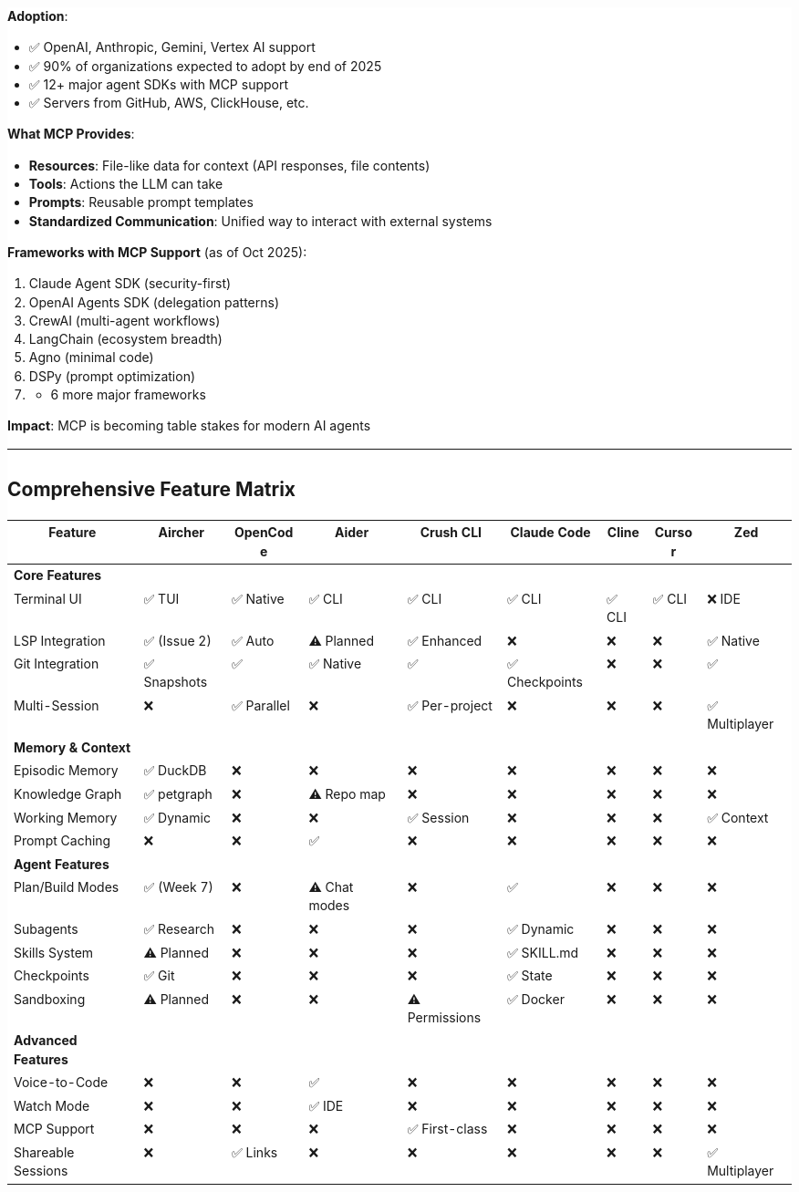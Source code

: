 **Adoption**:
- ✅ OpenAI, Anthropic, Gemini, Vertex AI support
- ✅ 90% of organizations expected to adopt by end of 2025
- ✅ 12+ major agent SDKs with MCP support
- ✅ Servers from GitHub, AWS, ClickHouse, etc.

**What MCP Provides**:
- **Resources**: File-like data for context (API responses, file contents)
- **Tools**: Actions the LLM can take
- **Prompts**: Reusable prompt templates
- **Standardized Communication**: Unified way to interact with external systems

**Frameworks with MCP Support** (as of Oct 2025):
1. Claude Agent SDK (security-first)
2. OpenAI Agents SDK (delegation patterns)
3. CrewAI (multi-agent workflows)
4. LangChain (ecosystem breadth)
5. Agno (minimal code)
6. DSPy (prompt optimization)
7. + 6 more major frameworks

**Impact**: MCP is becoming table stakes for modern AI agents

---

## Comprehensive Feature Matrix

| Feature | Aircher | OpenCode | Aider | Crush CLI | Claude Code | Cline | Cursor | Zed |
|---------|---------|----------|-------|-----------|-------------|-------|--------|-----|
| **Core Features** | | | | | | | | |
| Terminal UI | ✅ TUI | ✅ Native | ✅ CLI | ✅ CLI | ✅ CLI | ✅ CLI | ✅ CLI | ❌ IDE |
| LSP Integration | ✅ (Issue 2) | ✅ Auto | ⚠️ Planned | ✅ Enhanced | ❌ | ❌ | ❌ | ✅ Native |
| Git Integration | ✅ Snapshots | ✅ | ✅ Native | ✅ | ✅ Checkpoints | ❌ | ❌ | ✅ |
| Multi-Session | ❌ | ✅ Parallel | ❌ | ✅ Per-project | ❌ | ❌ | ❌ | ✅ Multiplayer |
| **Memory & Context** | | | | | | | | |
| Episodic Memory | ✅ DuckDB | ❌ | ❌ | ❌ | ❌ | ❌ | ❌ | ❌ |
| Knowledge Graph | ✅ petgraph | ❌ | ⚠️ Repo map | ❌ | ❌ | ❌ | ❌ | ❌ |
| Working Memory | ✅ Dynamic | ❌ | ❌ | ✅ Session | ❌ | ❌ | ❌ | ✅ Context |
| Prompt Caching | ❌ | ❌ | ✅ | ❌ | ❌ | ❌ | ❌ | ❌ |
| **Agent Features** | | | | | | | | |
| Plan/Build Modes | ✅ (Week 7) | ❌ | ⚠️ Chat modes | ❌ | ✅ | ❌ | ❌ | ❌ |
| Subagents | ✅ Research | ❌ | ❌ | ❌ | ✅ Dynamic | ❌ | ❌ | ❌ |
| Skills System | ⚠️ Planned | ❌ | ❌ | ❌ | ✅ SKILL.md | ❌ | ❌ | ❌ |
| Checkpoints | ✅ Git | ❌ | ❌ | ❌ | ✅ State | ❌ | ❌ | ❌ |
| Sandboxing | ⚠️ Planned | ❌ | ❌ | ⚠️ Permissions | ✅ Docker | ❌ | ❌ | ❌ |
| **Advanced Features** | | | | | | | | |
| Voice-to-Code | ❌ | ❌ | ✅ | ❌ | ❌ | ❌ | ❌ | ❌ |
| Watch Mode | ❌ | ❌ | ✅ IDE | ❌ | ❌ | ❌ | ❌ | ❌ |
| MCP Support | ❌ | ❌ | ❌ | ✅ First-class | ❌ | ❌ | ❌ | ❌ |
| Shareable Sessions | ❌ | ✅ Links | ❌ | ❌ | ❌ | ❌ | ❌ | ✅ Multiplayer |